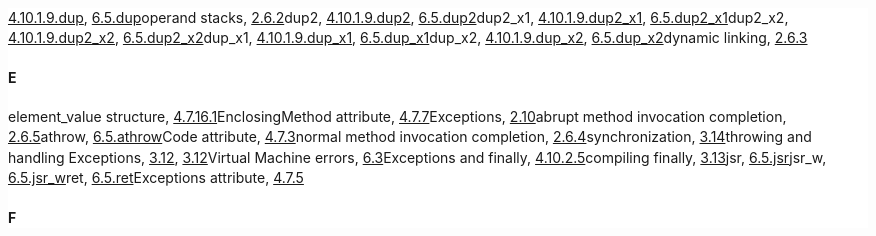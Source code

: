 [4.10.1.9.dup](https://docs.oracle.com/javase/specs/jvms/se8/html/jvms-4.html#jvms-4.10.1.9.dup), [6.5.dup](https://docs.oracle.com/javase/specs/jvms/se8/html/jvms-6.html#jvms-6.5.dup)operand stacks, [2.6.2](https://docs.oracle.com/javase/specs/jvms/se8/html/jvms-2.html#jvms-2.6.2-310)dup2, [4.10.1.9.dup2](https://docs.oracle.com/javase/specs/jvms/se8/html/jvms-4.html#jvms-4.10.1.9.dup2), [6.5.dup2](https://docs.oracle.com/javase/specs/jvms/se8/html/jvms-6.html#jvms-6.5.dup2)dup2\_x1, [4.10.1.9.dup2\_x1](https://docs.oracle.com/javase/specs/jvms/se8/html/jvms-4.html#jvms-4.10.1.9.dup2_x1), [6.5.dup2\_x1](https://docs.oracle.com/javase/specs/jvms/se8/html/jvms-6.html#jvms-6.5.dup2_x1)dup2\_x2, [4.10.1.9.dup2\_x2](https://docs.oracle.com/javase/specs/jvms/se8/html/jvms-4.html#jvms-4.10.1.9.dup2_x2), [6.5.dup2\_x2](https://docs.oracle.com/javase/specs/jvms/se8/html/jvms-6.html#jvms-6.5.dup2_x2)dup\_x1, [4.10.1.9.dup\_x1](https://docs.oracle.com/javase/specs/jvms/se8/html/jvms-4.html#jvms-4.10.1.9.dup_x1), [6.5.dup\_x1](https://docs.oracle.com/javase/specs/jvms/se8/html/jvms-6.html#jvms-6.5.dup_x1)dup\_x2, [4.10.1.9.dup\_x2](https://docs.oracle.com/javase/specs/jvms/se8/html/jvms-4.html#jvms-4.10.1.9.dup_x2), [6.5.dup\_x2](https://docs.oracle.com/javase/specs/jvms/se8/html/jvms-6.html#jvms-6.5.dup_x2)dynamic linking, [2.6.3](https://docs.oracle.com/javase/specs/jvms/se8/html/jvms-2.html#jvms-2.6.3)

#### E

element\_value structure, [4.7.16.1](https://docs.oracle.com/javase/specs/jvms/se8/html/jvms-4.html#jvms-4.7.16.1)EnclosingMethod attribute, [4.7.7](https://docs.oracle.com/javase/specs/jvms/se8/html/jvms-4.html#jvms-4.7.7)Exceptions, [2.10](https://docs.oracle.com/javase/specs/jvms/se8/html/jvms-2.html#jvms-2.10)abrupt method invocation completion, [2.6.5](https://docs.oracle.com/javase/specs/jvms/se8/html/jvms-2.html#jvms-2.6.5-100)athrow, [6.5.athrow](https://docs.oracle.com/javase/specs/jvms/se8/html/jvms-6.html#jvms-6.5.athrow.desc-100)Code attribute, [4.7.3](https://docs.oracle.com/javase/specs/jvms/se8/html/jvms-4.html#jvms-4.7.3-300-H)normal method invocation completion, [2.6.4](https://docs.oracle.com/javase/specs/jvms/se8/html/jvms-2.html#jvms-2.6.4-100)synchronization, [3.14](https://docs.oracle.com/javase/specs/jvms/se8/html/jvms-3.html#jvms-3.14-320)throwing and handling Exceptions, [3.12](https://docs.oracle.com/javase/specs/jvms/se8/html/jvms-3.html#jvms-3.12-250), [3.12](https://docs.oracle.com/javase/specs/jvms/se8/html/jvms-3.html#jvms-3.12-420)Virtual Machine errors, [6.3](https://docs.oracle.com/javase/specs/jvms/se8/html/jvms-6.html#jvms-6.3-100-A)Exceptions and finally, [4.10.2.5](https://docs.oracle.com/javase/specs/jvms/se8/html/jvms-4.html#jvms-4.10.2.5)compiling finally, [3.13](https://docs.oracle.com/javase/specs/jvms/se8/html/jvms-3.html#jvms-3.13-100)jsr, [6.5.jsr](https://docs.oracle.com/javase/specs/jvms/se8/html/jvms-6.html#jvms-6.5.jsr.notes-200)jsr\_w, [6.5.jsr\_w](https://docs.oracle.com/javase/specs/jvms/se8/html/jvms-6.html#jvms-6.5.jsr_w.notes-200)ret, [6.5.ret](https://docs.oracle.com/javase/specs/jvms/se8/html/jvms-6.html#jvms-6.5.ret.notes-200)Exceptions attribute, [4.7.5](https://docs.oracle.com/javase/specs/jvms/se8/html/jvms-4.html#jvms-4.7.5)

#### F
